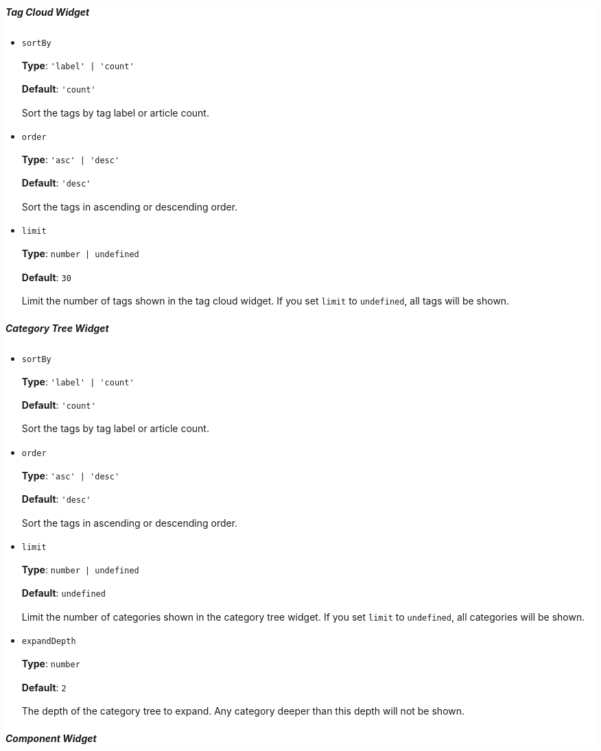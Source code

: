 ##### Tag Cloud Widget

- `sortBy`

  **Type**: `'label' | 'count'`

  **Default**: `'count'`

  Sort the tags by tag label or article count.

- `order`

  **Type**: `'asc' | 'desc'`

  **Default**: `'desc'`

  Sort the tags in ascending or descending order.

- `limit`

  **Type**: `number | undefined`

  **Default**: `30`

  Limit the number of tags shown in the tag cloud widget. If you set `limit` to `undefined`, all tags will be shown.

##### Category Tree Widget

- `sortBy`

  **Type**: `'label' | 'count'`

  **Default**: `'count'`

  Sort the tags by tag label or article count.

- `order`

  **Type**: `'asc' | 'desc'`

  **Default**: `'desc'`

  Sort the tags in ascending or descending order.

- `limit`

  **Type**: `number | undefined`

  **Default**: `undefined`

  Limit the number of categories shown in the category tree widget. If you set `limit` to `undefined`, all categories will be shown.

- `expandDepth`

  **Type**: `number`

  **Default**: `2`

  The depth of the category tree to expand. Any category deeper than this depth will not be shown.

##### Component Widget
